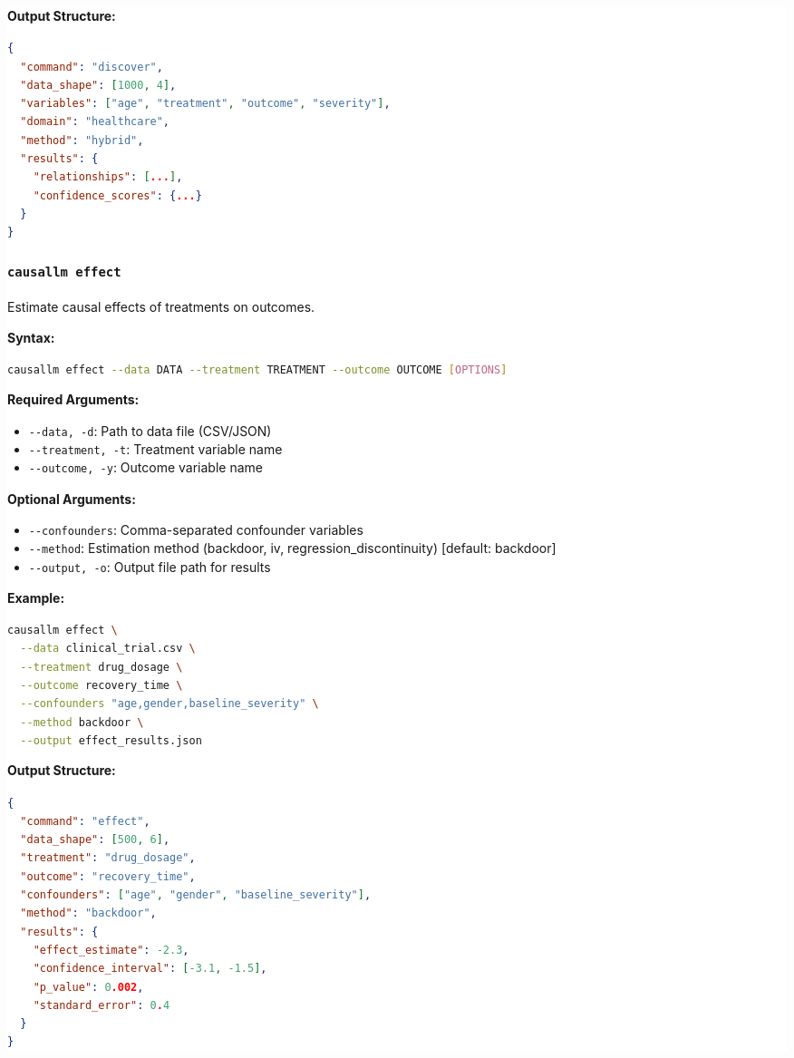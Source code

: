 **Output Structure:**
```json
{
  "command": "discover",
  "data_shape": [1000, 4],
  "variables": ["age", "treatment", "outcome", "severity"],
  "domain": "healthcare",
  "method": "hybrid",
  "results": {
    "relationships": [...],
    "confidence_scores": {...}
  }
}
```

### `causallm effect`

Estimate causal effects of treatments on outcomes.

**Syntax:**
```bash
causallm effect --data DATA --treatment TREATMENT --outcome OUTCOME [OPTIONS]
```

**Required Arguments:**
- `--data, -d`: Path to data file (CSV/JSON)
- `--treatment, -t`: Treatment variable name
- `--outcome, -y`: Outcome variable name

**Optional Arguments:**
- `--confounders`: Comma-separated confounder variables
- `--method`: Estimation method (backdoor, iv, regression_discontinuity) [default: backdoor]
- `--output, -o`: Output file path for results

**Example:**
```bash
causallm effect \
  --data clinical_trial.csv \
  --treatment drug_dosage \
  --outcome recovery_time \
  --confounders "age,gender,baseline_severity" \
  --method backdoor \
  --output effect_results.json
```

**Output Structure:**
```json
{
  "command": "effect",
  "data_shape": [500, 6],
  "treatment": "drug_dosage",
  "outcome": "recovery_time", 
  "confounders": ["age", "gender", "baseline_severity"],
  "method": "backdoor",
  "results": {
    "effect_estimate": -2.3,
    "confidence_interval": [-3.1, -1.5],
    "p_value": 0.002,
    "standard_error": 0.4
  }
}
```
